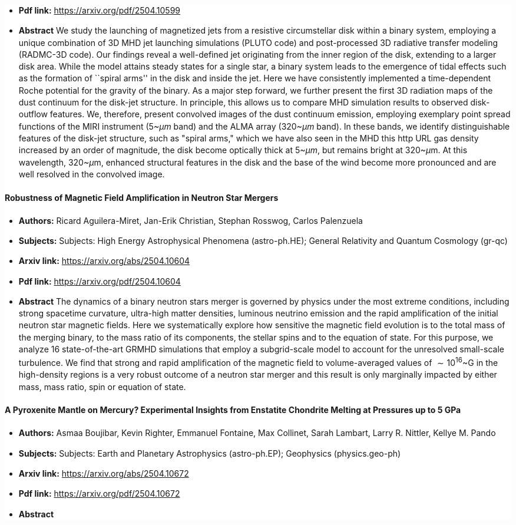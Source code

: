  - **Pdf link:** https://arxiv.org/pdf/2504.10599

 - **Abstract**
 We study the launching of magnetized jets from a resistive circumstellar disk within a binary system, employing a unique combination of 3D MHD jet launching simulations (PLUTO code) and post-processed 3D radiative transfer modeling (RADMC-3D code). Our findings reveal a well-defined jet originating from the inner region of the disk, extending to a larger disk area. While the model attains steady states for a single star, a binary system leads to the emergence of tidal effects such as the formation of ``spiral arms'' in the disk and inside the jet. Here we have consistently implemented a time-dependent Roche potential for the gravity of the binary. As a major step forward, we further present the first 3D radiation maps of the dust continuum for the disk-jet structure. In principle, this allows us to compare MHD simulation results to observed disk-outflow features. We, therefore, present convolved images of the dust continuum emission, employing exemplary point spread functions of the MIRI instrument (5~$\mu m$ band) and the ALMA array (320~$\mu m$ band). In these bands, we identify distinguishable features of the disk-jet structure, such as "spiral arms," which we have also seen in the MHD this http URL gas density increased by an order of magnitude, the disk become optically thick at 5~$\mu m$, but remains bright at 320~$\mu$m. At this wavelength, 320~$\mu$m, enhanced structural features in the disk and the base of the wind become more pronounced and are well resolved in the convolved image.
#### Robustness of Magnetic Field Amplification in Neutron Star Mergers
 - **Authors:** Ricard Aguilera-Miret, Jan-Erik Christian, Stephan Rosswog, Carlos Palenzuela
 - **Subjects:** Subjects:
High Energy Astrophysical Phenomena (astro-ph.HE); General Relativity and Quantum Cosmology (gr-qc)
 - **Arxiv link:** https://arxiv.org/abs/2504.10604

 - **Pdf link:** https://arxiv.org/pdf/2504.10604

 - **Abstract**
 The dynamics of a binary neutron stars merger is governed by physics under the most extreme conditions, including strong spacetime curvature, ultra-high matter densities, luminous neutrino emission and the rapid amplification of the initial neutron star magnetic fields. Here we systematically explore how sensitive the magnetic field evolution is to the total mass of the merging binary, to the mass ratio of its components, the stellar spins and to the equation of state. For this purpose, we analyze 16 state-of-the-art GRMHD simulations that employ a subgrid-scale model to account for the unresolved small-scale turbulence. We find that strong and rapid amplification of the magnetic field to volume-averaged values of $\sim 10^{16}$~G in the high-density regions is a very robust outcome of a neutron star merger and this result is only marginally impacted by either mass, mass ratio, spin or equation of state.
#### A Pyroxenite Mantle on Mercury? Experimental Insights from Enstatite Chondrite Melting at Pressures up to 5 GPa
 - **Authors:** Asmaa Boujibar, Kevin Righter, Emmanuel Fontaine, Max Collinet, Sarah Lambart, Larry R. Nittler, Kellye M. Pando
 - **Subjects:** Subjects:
Earth and Planetary Astrophysics (astro-ph.EP); Geophysics (physics.geo-ph)
 - **Arxiv link:** https://arxiv.org/abs/2504.10672

 - **Pdf link:** https://arxiv.org/pdf/2504.10672

 - **Abstract**